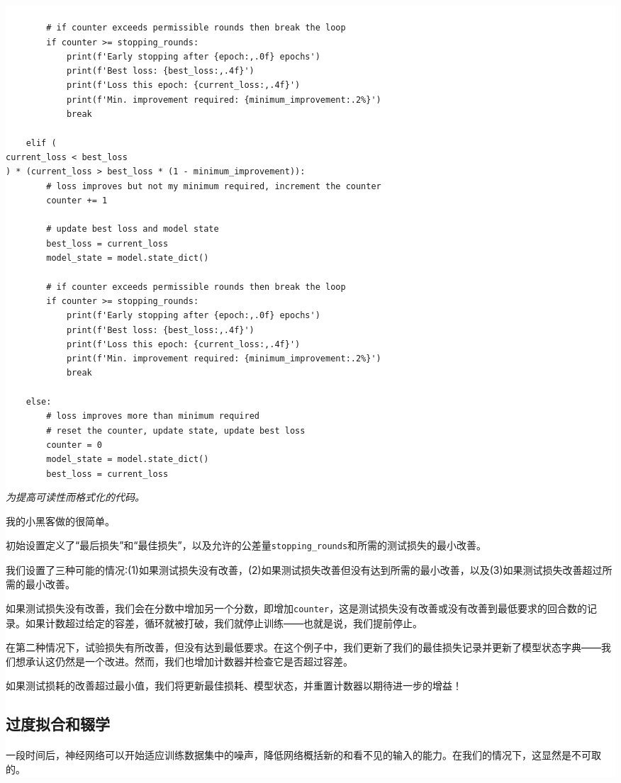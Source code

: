 ```

        # if counter exceeds permissible rounds then break the loop
        if counter >= stopping_rounds:
            print(f'Early stopping after {epoch:,.0f} epochs')
            print(f'Best loss: {best_loss:,.4f}')
            print(f'Loss this epoch: {current_loss:,.4f}')
            print(f'Min. improvement required: {minimum_improvement:.2%}')
            break

    elif (
current_loss < best_loss
) * (current_loss > best_loss * (1 - minimum_improvement)):
        # loss improves but not my minimum required, increment the counter
        counter += 1

        # update best loss and model state
        best_loss = current_loss
        model_state = model.state_dict()

        # if counter exceeds permissible rounds then break the loop
        if counter >= stopping_rounds:
            print(f'Early stopping after {epoch:,.0f} epochs')
            print(f'Best loss: {best_loss:,.4f}')
            print(f'Loss this epoch: {current_loss:,.4f}')
            print(f'Min. improvement required: {minimum_improvement:.2%}')
            break

    else:
        # loss improves more than minimum required
        # reset the counter, update state, update best loss
        counter = 0
        model_state = model.state_dict()
        best_loss = current_loss
```

*为提高可读性而格式化的代码。*

我的小黑客做的很简单。

初始设置定义了“最后损失”和“最佳损失”，以及允许的公差量`stopping_rounds`和所需的测试损失的最小改善。

我们设置了三种可能的情况:(1)如果测试损失没有改善，(2)如果测试损失改善但没有达到所需的最小改善，以及(3)如果测试损失改善超过所需的最小改善。

如果测试损失没有改善，我们会在分数中增加另一个分数，即增加`counter`，这是测试损失没有改善或没有改善到最低要求的回合数的记录。如果计数超过给定的容差，循环就被打破，我们就停止训练——也就是说，我们提前停止。

在第二种情况下，试验损失有所改善，但没有达到最低要求。在这个例子中，我们更新了我们的最佳损失记录并更新了模型状态字典——我们想承认这仍然是一个改进。然而，我们也增加计数器并检查它是否超过容差。

如果测试损耗的改善超过最小值，我们将更新最佳损耗、模型状态，并重置计数器以期待进一步的增益！

## 过度拟合和辍学

一段时间后，神经网络可以开始适应训练数据集中的噪声，降低网络概括新的和看不见的输入的能力。在我们的情况下，这显然是不可取的。
